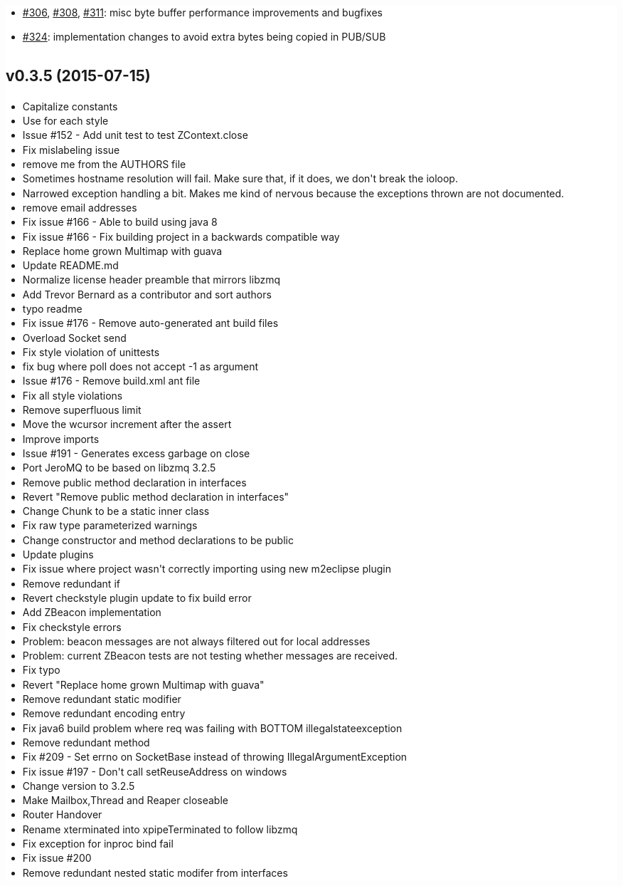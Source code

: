 * [#306](https://github.com/zeromq/jeromq/pull/306), [#308](https://github.com/zeromq/jeromq/pull/308), [#311](https://github.com/zeromq/jeromq/pull/311): misc byte buffer performance improvements and bugfixes

* [#324](https://github.com/zeromq/jeromq/pull/324): implementation changes to avoid extra bytes being copied in PUB/SUB

## v0.3.5 (2015-07-15)

 * Capitalize constants
 * Use for each style
 * Issue #152 - Add unit test to test ZContext.close
 * Fix mislabeling issue
 * remove me from the AUTHORS file
 * Sometimes hostname resolution will fail.  Make sure that, if it does, we don't break the ioloop.
 * Narrowed exception handling a bit.  Makes me kind of nervous because the exceptions thrown are not documented.
 * remove email addresses
 * Fix issue #166 - Able to build using java 8
 * Fix issue #166 - Fix building project in a backwards compatible way
 * Replace home grown Multimap with guava
 * Update README.md
 * Normalize license header preamble that mirrors libzmq
 * Add Trevor Bernard as a contributor and sort authors
 * typo readme
 * Fix issue #176 - Remove auto-generated ant build files
 * Overload Socket send
 * Fix style violation of unittests
 * fix bug where poll does not accept -1 as argument
 * Issue #176 - Remove build.xml ant file
 * Fix all style violations
 * Remove superfluous limit
 * Move the wcursor increment after the assert
 * Improve imports
 * Issue #191 - Generates excess garbage on close
 * Port JeroMQ to be based on libzmq 3.2.5
 * Remove public method declaration in interfaces
 * Revert "Remove public method declaration in interfaces"
 * Change Chunk<T> to be a static inner class
 * Fix raw type parameterized warnings
 * Change constructor and method declarations to be public
 * Update plugins
 * Fix issue where project wasn't correctly importing using new m2eclipse plugin
 * Remove redundant if
 * Revert checkstyle plugin update to fix build error
 * Add ZBeacon implementation
 * Fix checkstyle errors
 * Problem: beacon messages are not always filtered out for local addresses
 * Problem: current ZBeacon tests are not testing whether messages are received.
 * Fix typo
 * Revert "Replace home grown Multimap with guava"
 * Remove redundant static modifier
 * Remove redundant encoding entry
 * Fix java6 build problem where req was failing with BOTTOM illegalstateexception
 * Remove redundant method
 * Fix #209 - Set errno on SocketBase instead of throwing IllegalArgumentException
 * Fix issue #197 - Don't call setReuseAddress on windows
 * Change version to 3.2.5
 * Make Mailbox,Thread and Reaper closeable
 * Router Handover
 * Rename xterminated into xpipeTerminated to follow libzmq
 * Fix exception for inproc bind fail
 * Fix issue #200
 * Remove redundant nested static modifer from interfaces